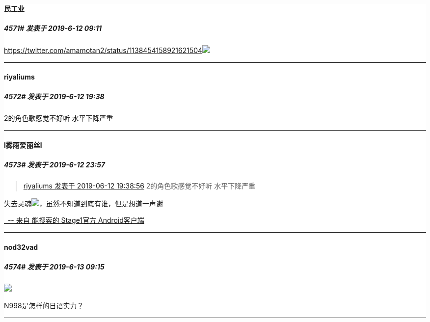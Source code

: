 ####  民工业  
##### 4571#       发表于 2019-6-12 09:11




https://twitter.com/amamotan2/status/1138454158921621504<img src="https://i.loli.net/2019/06/12/5d00512ee10ea17415.jpg" referrerpolicy="no-referrer">







*****

####  riyaliums  
##### 4572#       发表于 2019-6-12 19:38




2的角色歌感觉不好听 水平下降严重







*****

####  l雾雨爱丽丝l  
##### 4573#       发表于 2019-6-12 23:57



<blockquote><a href="httphttps://bbs.saraba1st.com/2b/forum.php?mod=redirect&amp;goto=findpost&amp;pid=44102253&amp;ptid=1786645" target="_blank">riyaliums 发表于 2019-06-12 19:38:56</a>
2的角色歌感觉不好听 水平下降严重</blockquote>失去灵魂<img src="https://static.saraba1st.com/image/smiley/face2017/025.png" referrerpolicy="no-referrer">，虽然不知道到底有谁，但是想道一声谢

[  -- 来自 能搜索的 Stage1官方 Android客户端](https://www.coolapk.com/apk/140634)







*****

####  nod32vad  
##### 4574#       发表于 2019-6-13 09:15



<img src="https://wx4.sinaimg.cn/mw690/6240c60bgy1g3yhrbhfxaj20pb0hbjvb.jpg" referrerpolicy="no-referrer">  

N998是怎样的日语实力？







*****
